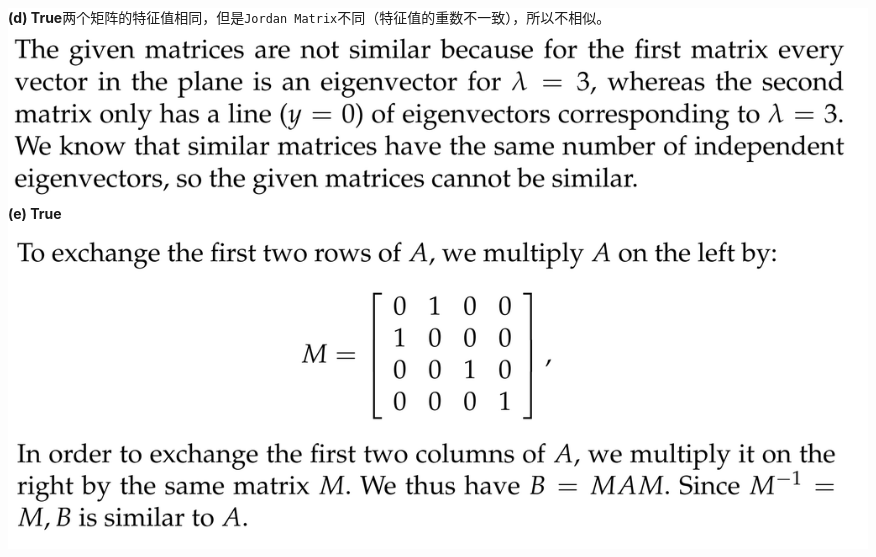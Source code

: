 **(d) True**两个矩阵的特征值相同，但是`Jordan Matrix`不同（特征值的重数不一致），所以不相似。![image.png](./3.4_相似矩阵和Jordan标准型.assets/20230302_2025012394.png)
**(e) True**![image.png](./3.4_相似矩阵和Jordan标准型.assets/20230302_2025013001.png)
